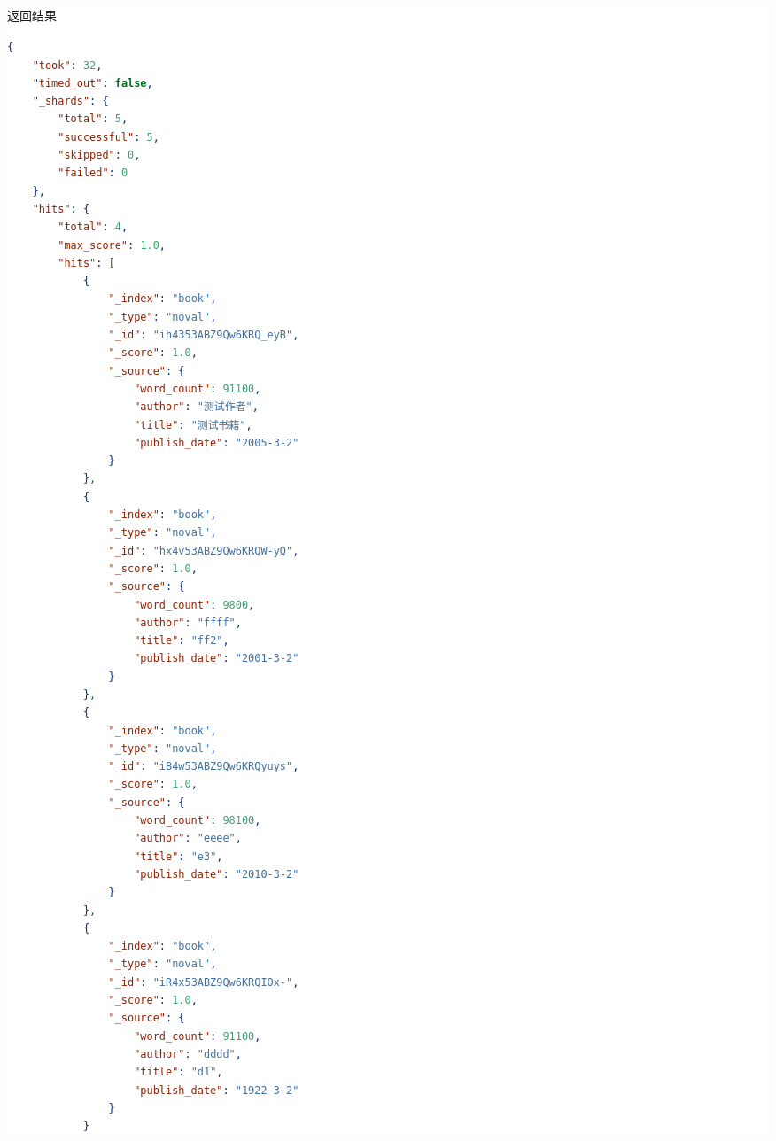 返回结果

```json
{
	"took": 32,
	"timed_out": false,
	"_shards": {
		"total": 5,
		"successful": 5,
		"skipped": 0,
		"failed": 0
	},
	"hits": {
		"total": 4,
		"max_score": 1.0,
		"hits": [
			{
				"_index": "book",
				"_type": "noval",
				"_id": "ih4353ABZ9Qw6KRQ_eyB",
				"_score": 1.0,
				"_source": {
					"word_count": 91100,
					"author": "测试作者",
					"title": "测试书籍",
					"publish_date": "2005-3-2"
				}
			},
			{
				"_index": "book",
				"_type": "noval",
				"_id": "hx4v53ABZ9Qw6KRQW-yQ",
				"_score": 1.0,
				"_source": {
					"word_count": 9800,
					"author": "ffff",
					"title": "ff2",
					"publish_date": "2001-3-2"
				}
			},
			{
				"_index": "book",
				"_type": "noval",
				"_id": "iB4w53ABZ9Qw6KRQyuys",
				"_score": 1.0,
				"_source": {
					"word_count": 98100,
					"author": "eeee",
					"title": "e3",
					"publish_date": "2010-3-2"
				}
			},
			{
				"_index": "book",
				"_type": "noval",
				"_id": "iR4x53ABZ9Qw6KRQIOx-",
				"_score": 1.0,
				"_source": {
					"word_count": 91100,
					"author": "dddd",
					"title": "d1",
					"publish_date": "1922-3-2"
				}
			}
```